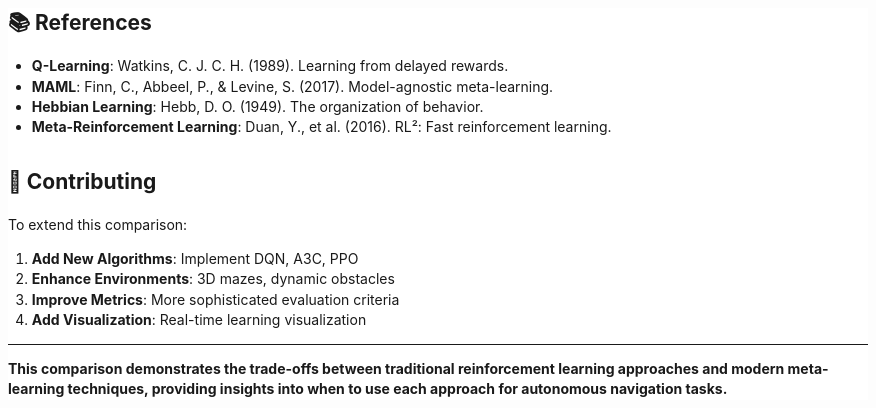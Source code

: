 ## 📚 **References**

- **Q-Learning**: Watkins, C. J. C. H. (1989). Learning from delayed rewards.
- **MAML**: Finn, C., Abbeel, P., & Levine, S. (2017). Model-agnostic meta-learning.
- **Hebbian Learning**: Hebb, D. O. (1949). The organization of behavior.
- **Meta-Reinforcement Learning**: Duan, Y., et al. (2016). RL²: Fast reinforcement learning.

## 🤝 **Contributing**

To extend this comparison:
1. **Add New Algorithms**: Implement DQN, A3C, PPO
2. **Enhance Environments**: 3D mazes, dynamic obstacles
3. **Improve Metrics**: More sophisticated evaluation criteria
4. **Add Visualization**: Real-time learning visualization

---

**This comparison demonstrates the trade-offs between traditional reinforcement learning approaches and modern meta-learning techniques, providing insights into when to use each approach for autonomous navigation tasks.**

